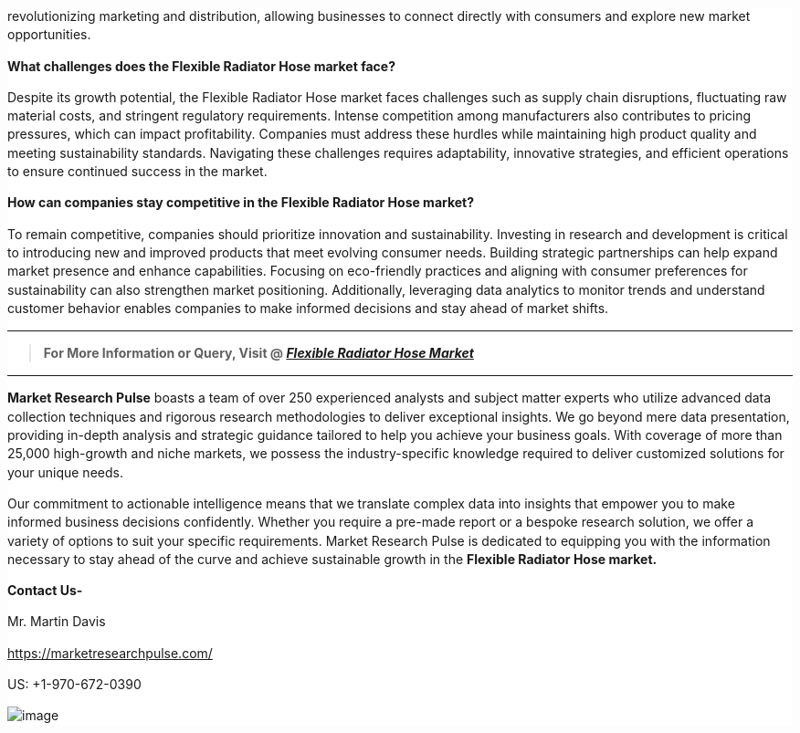 revolutionizing marketing and distribution, allowing businesses to connect directly with consumers and explore new market opportunities.</p><p><strong>What challenges does the Flexible Radiator Hose market face?</strong></p><p>Despite its growth potential, the Flexible Radiator Hose market faces challenges such as supply chain disruptions, fluctuating raw material costs, and stringent regulatory requirements. Intense competition among manufacturers also contributes to pricing pressures, which can impact profitability. Companies must address these hurdles while maintaining high product quality and meeting sustainability standards. Navigating these challenges requires adaptability, innovative strategies, and efficient operations to ensure continued success in the market.</p><p><strong>How can companies stay competitive in the Flexible Radiator Hose market?</strong></p><p>To remain competitive, companies should prioritize innovation and sustainability. Investing in research and development is critical to introducing new and improved products that meet evolving consumer needs. Building strategic partnerships can help expand market presence and enhance capabilities. Focusing on eco-friendly practices and aligning with consumer preferences for sustainability can also strengthen market positioning. Additionally, leveraging data analytics to monitor trends and understand customer behavior enables companies to make informed decisions and stay ahead of market shifts.</p><hr /><blockquote><p><strong>For More Information or Query, Visit @&nbsp;<em><a href="https://marketresearchpulse.com/report/133644/flexible-radiator-hose-market?utm_source=Linkedin&utm_medium=022">Flexible Radiator Hose Market</a></em></strong></p></blockquote><hr /><p><strong>Market Research Pulse</strong> boasts a team of over 250 experienced analysts and subject matter experts who utilize advanced data collection techniques and rigorous research methodologies to deliver exceptional insights. We go beyond mere data presentation, providing in-depth analysis and strategic guidance tailored to help you achieve your business goals. With coverage of more than 25,000 high-growth and niche markets, we possess the industry-specific knowledge required to deliver customized solutions for your unique needs.</p><p>Our commitment to actionable intelligence means that we translate complex data into insights that empower you to make informed business decisions confidently. Whether you require a pre-made report or a bespoke research solution, we offer a variety of options to suit your specific requirements. Market Research Pulse is dedicated to equipping you with the information necessary to stay ahead of the curve and achieve sustainable growth in the <strong>Flexible Radiator Hose market.</strong></p><p><strong>Contact Us-</strong></p><p>Mr. Martin Davis</p><p>https://marketresearchpulse.com/</p><p>US: +1-970-672-0390</p>
![image](https://github.com/user-attachments/assets/2f375dad-c4fa-43c4-88c7-a360de2d61a5)

